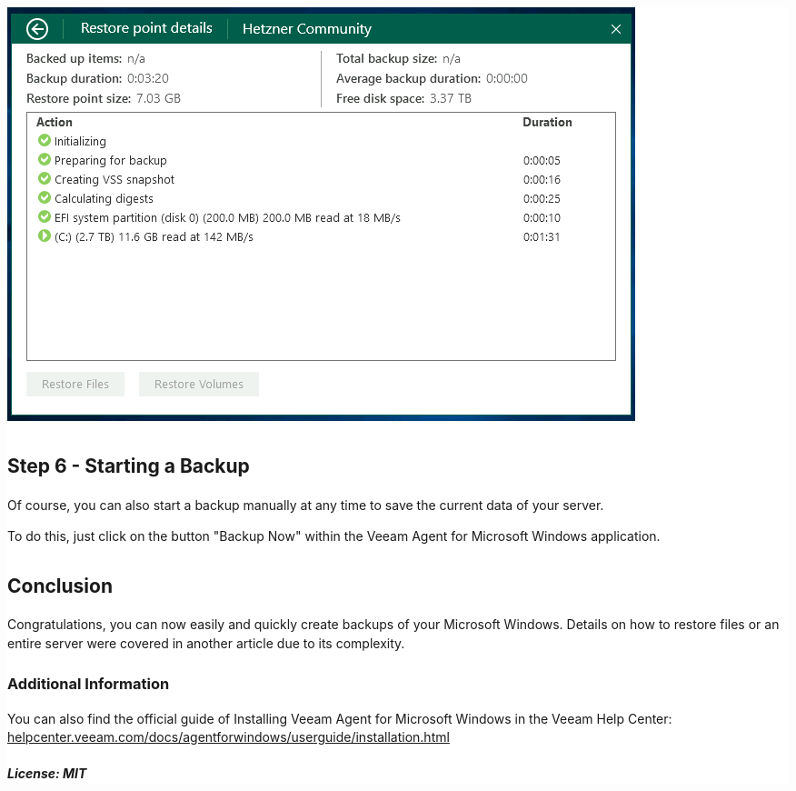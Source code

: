 ![Veeam Overview](images/23-win-running-job-details.png)

## Step 6 - Starting a Backup

Of course, you can also start a backup manually at any time to save the current data of your server.

To do this, just click on the button "Backup Now" within the Veeam Agent for Microsoft Windows application.

## Conclusion

Congratulations, you can now easily and quickly create backups of your Microsoft Windows. Details on how to restore files or an entire server were covered in another article due to its complexity.

### Additional Information

You can also find the official guide of Installing Veeam Agent for Microsoft Windows in the Veeam Help Center: [helpcenter.veeam.com/docs/agentforwindows/userguide/installation.html](https://helpcenter.veeam.com/docs/agentforwindows/userguide/installation.html?ver=50)

##### License: MIT


